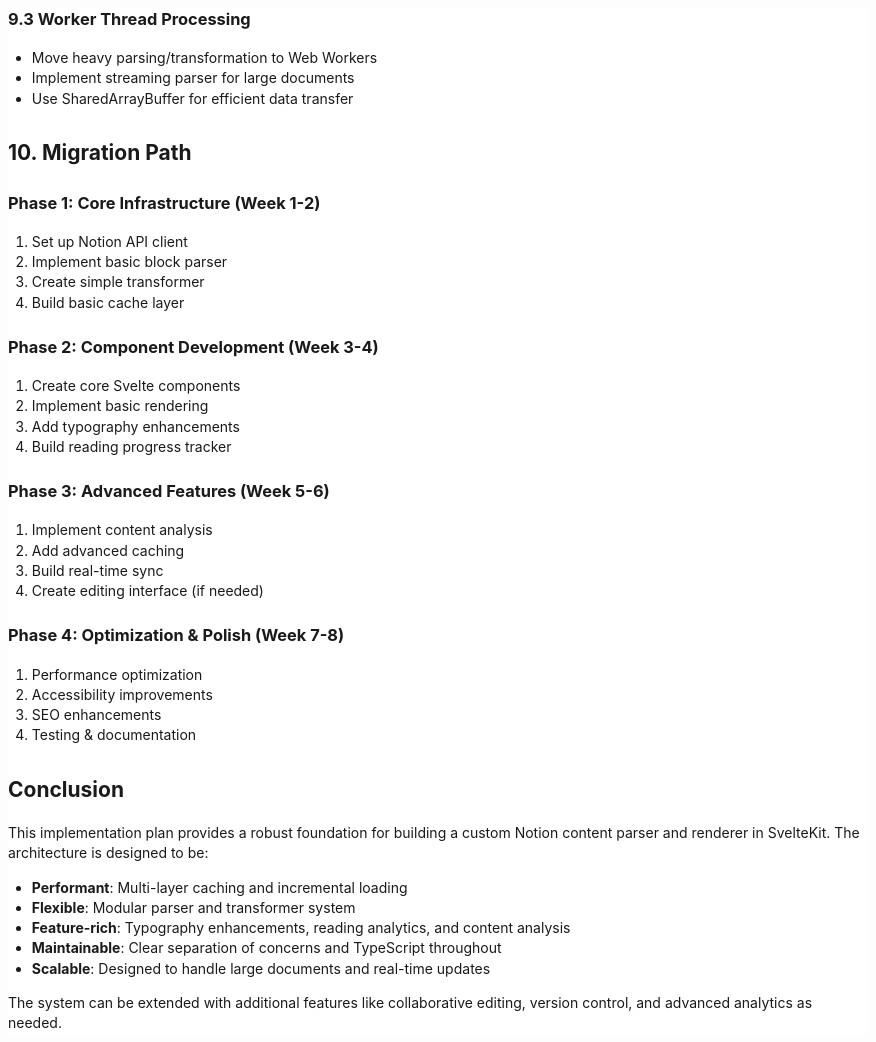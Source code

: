 ### 9.3 Worker Thread Processing
- Move heavy parsing/transformation to Web Workers
- Implement streaming parser for large documents
- Use SharedArrayBuffer for efficient data transfer

## 10. Migration Path

### Phase 1: Core Infrastructure (Week 1-2)
1. Set up Notion API client
2. Implement basic block parser
3. Create simple transformer
4. Build basic cache layer

### Phase 2: Component Development (Week 3-4)
1. Create core Svelte components
2. Implement basic rendering
3. Add typography enhancements
4. Build reading progress tracker

### Phase 3: Advanced Features (Week 5-6)
1. Implement content analysis
2. Add advanced caching
3. Build real-time sync
4. Create editing interface (if needed)

### Phase 4: Optimization & Polish (Week 7-8)
1. Performance optimization
2. Accessibility improvements
3. SEO enhancements
4. Testing & documentation

## Conclusion

This implementation plan provides a robust foundation for building a custom Notion content parser and renderer in SvelteKit. The architecture is designed to be:

- **Performant**: Multi-layer caching and incremental loading
- **Flexible**: Modular parser and transformer system
- **Feature-rich**: Typography enhancements, reading analytics, and content analysis
- **Maintainable**: Clear separation of concerns and TypeScript throughout
- **Scalable**: Designed to handle large documents and real-time updates

The system can be extended with additional features like collaborative editing, version control, and advanced analytics as needed.